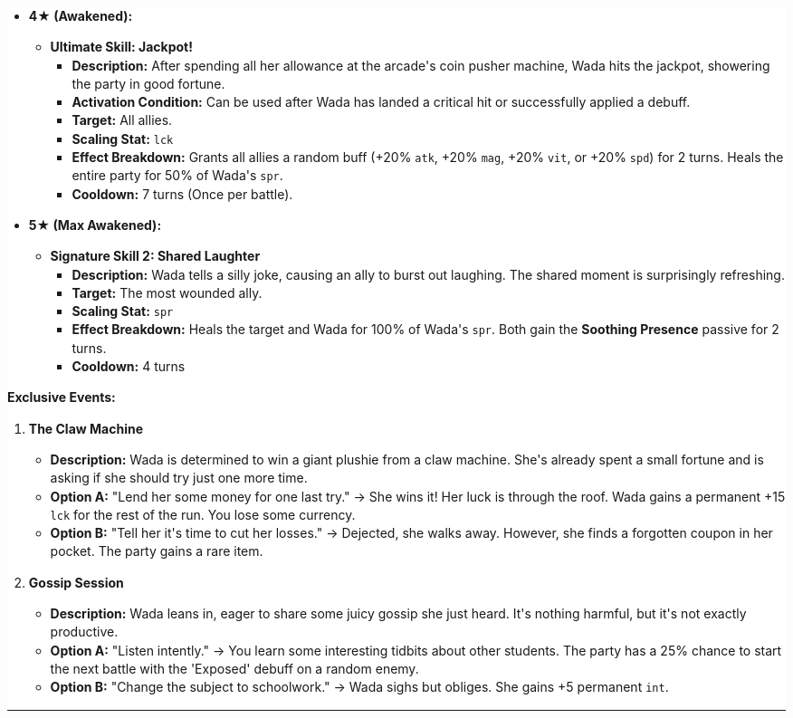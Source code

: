 *   **4★ (Awakened):**
    *   **Ultimate Skill: Jackpot!**
        *   **Description:** After spending all her allowance at the arcade's coin pusher machine, Wada hits the jackpot, showering the party in good fortune.
        *   **Activation Condition:** Can be used after Wada has landed a critical hit or successfully applied a debuff.
        *   **Target:** All allies.
        *   **Scaling Stat:** `lck`
        *   **Effect Breakdown:** Grants all allies a random buff (+20% `atk`, +20% `mag`, +20% `vit`, or +20% `spd`) for 2 turns. Heals the entire party for 50% of Wada's `spr`.
        *   **Cooldown:** 7 turns (Once per battle).

*   **5★ (Max Awakened):**
    *   **Signature Skill 2: Shared Laughter**
        *   **Description:** Wada tells a silly joke, causing an ally to burst out laughing. The shared moment is surprisingly refreshing.
        *   **Target:** The most wounded ally.
        *   **Scaling Stat:** `spr`
        *   **Effect Breakdown:** Heals the target and Wada for 100% of Wada's `spr`. Both gain the **Soothing Presence** passive for 2 turns.
        *   **Cooldown:** 4 turns

**Exclusive Events:**

1.  **The Claw Machine**
    *   **Description:** Wada is determined to win a giant plushie from a claw machine. She's already spent a small fortune and is asking if she should try just one more time.
    *   **Option A:** "Lend her some money for one last try." -> She wins it! Her luck is through the roof. Wada gains a permanent +15 `lck` for the rest of the run. You lose some currency.
    *   **Option B:** "Tell her it's time to cut her losses." -> Dejected, she walks away. However, she finds a forgotten coupon in her pocket. The party gains a rare item.

2.  **Gossip Session**
    *   **Description:** Wada leans in, eager to share some juicy gossip she just heard. It's nothing harmful, but it's not exactly productive.
    *   **Option A:** "Listen intently." -> You learn some interesting tidbits about other students. The party has a 25% chance to start the next battle with the 'Exposed' debuff on a random enemy.
    *   **Option B:** "Change the subject to schoolwork." -> Wada sighs but obliges. She gains +5 permanent `int`.

***